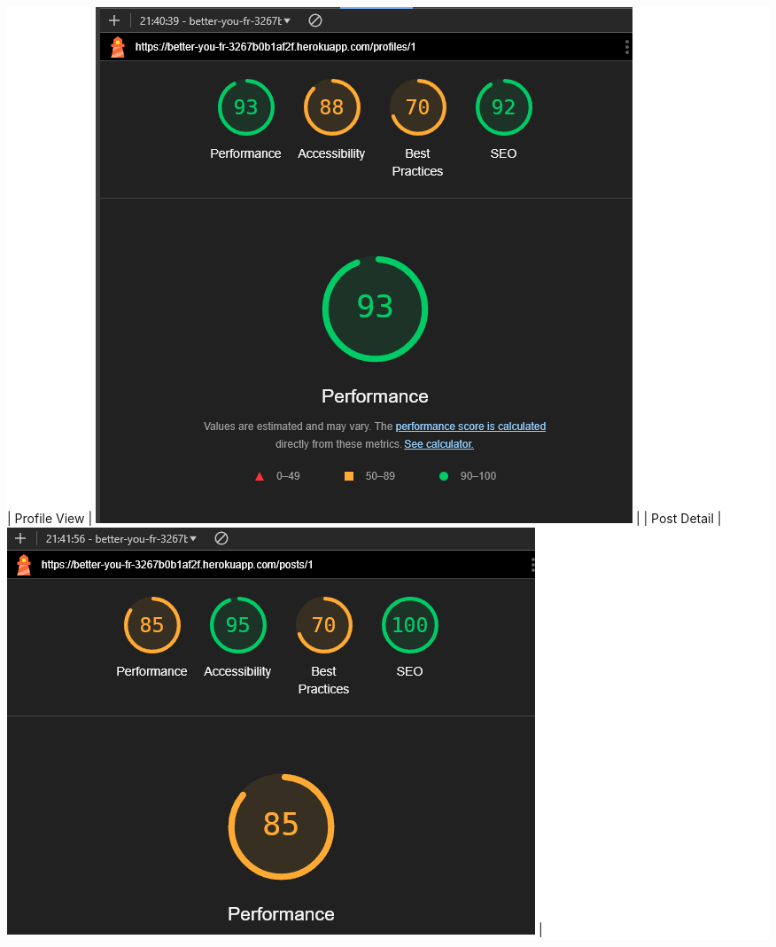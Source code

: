 | Profile View | ![Profile](documentation/lighthouse/profile.png) |
| Post Detail | ![Post](documentation/lighthouse/post.png) |
